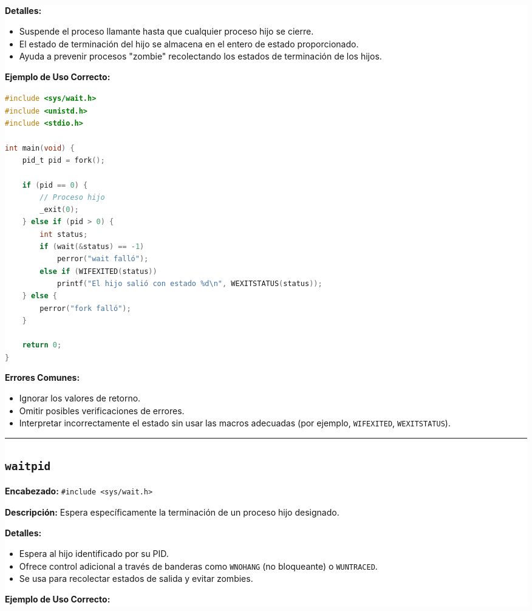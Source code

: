 **Detalles:**

  - Suspende el proceso llamante hasta que cualquier proceso hijo se cierre.
  - El estado de terminación del hijo se almacena en el entero de estado proporcionado.
  - Ayuda a prevenir procesos "zombie" recolectando los estados de terminación de los hijos.

**Ejemplo de Uso Correcto:**

```c
#include <sys/wait.h>
#include <unistd.h>
#include <stdio.h>

int main(void) {
    pid_t pid = fork();

    if (pid == 0) {
        // Proceso hijo
        _exit(0);
    } else if (pid > 0) {
        int status;
        if (wait(&status) == -1)
            perror("wait falló");
        else if (WIFEXITED(status))
            printf("El hijo salió con estado %d\n", WEXITSTATUS(status));
    } else {
        perror("fork falló");
    }

    return 0;
}
```

**Errores Comunes:**

  - Ignorar los valores de retorno.
  - Omitir posibles verificaciones de errores.
  - Interpretar incorrectamente el estado sin usar las macros adecuadas (por ejemplo, `WIFEXITED`, `WEXITSTATUS`).

-----

## `waitpid`

**Encabezado:** `#include <sys/wait.h>`

**Descripción:**
Espera específicamente la terminación de un proceso hijo designado.

**Detalles:**

  - Espera al hijo identificado por su PID.
  - Ofrece control adicional a través de banderas como `WNOHANG` (no bloqueante) o `WUNTRACED`.
  - Se usa para recolectar estados de salida y evitar zombies.

**Ejemplo de Uso Correcto:**
